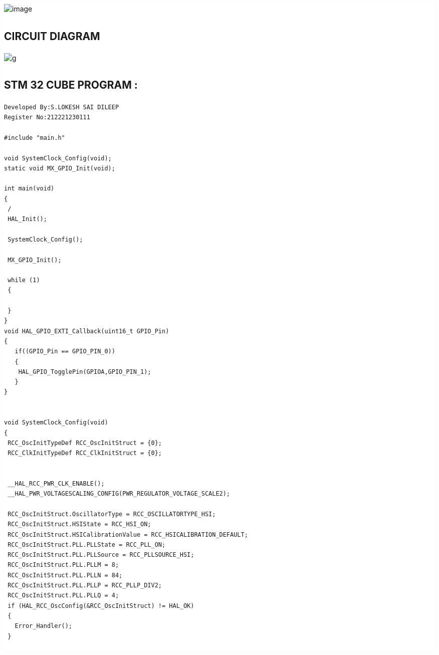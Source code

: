 ![image](https://user-images.githubusercontent.com/36288975/233856904-99eb708a-c907-4595-9025-c9dbd89b8879.png)

## CIRCUIT DIAGRAM
 <img width="557" alt="g" src="https://github.com/gunasekhar159/EXPERIMENT-06-INTERRUPT-GENERATION-USING-PUSHBUTTON-AND-SIMULATING-THE-OUTPUT-/assets/95043391/941c9190-468d-4fc5-a1d2-91c93f2ce378">
 

## STM 32 CUBE PROGRAM :
```
Developed By:S.LOKESH SAI DILEEP
Register No:212221230111

#include "main.h"

void SystemClock_Config(void);
static void MX_GPIO_Init(void);

int main(void)
{
 /
 HAL_Init();

 SystemClock_Config();

 MX_GPIO_Init();
 
 while (1)
 {

 }
}
void HAL_GPIO_EXTI_Callback(uint16_t GPIO_Pin)
{
   if((GPIO_Pin == GPIO_PIN_0))
   {
   	HAL_GPIO_TogglePin(GPIOA,GPIO_PIN_1);
   }
}


void SystemClock_Config(void)
{
 RCC_OscInitTypeDef RCC_OscInitStruct = {0};
 RCC_ClkInitTypeDef RCC_ClkInitStruct = {0};

 
 __HAL_RCC_PWR_CLK_ENABLE();
 __HAL_PWR_VOLTAGESCALING_CONFIG(PWR_REGULATOR_VOLTAGE_SCALE2);
 
 RCC_OscInitStruct.OscillatorType = RCC_OSCILLATORTYPE_HSI;
 RCC_OscInitStruct.HSIState = RCC_HSI_ON;
 RCC_OscInitStruct.HSICalibrationValue = RCC_HSICALIBRATION_DEFAULT;
 RCC_OscInitStruct.PLL.PLLState = RCC_PLL_ON;
 RCC_OscInitStruct.PLL.PLLSource = RCC_PLLSOURCE_HSI;
 RCC_OscInitStruct.PLL.PLLM = 8;
 RCC_OscInitStruct.PLL.PLLN = 84;
 RCC_OscInitStruct.PLL.PLLP = RCC_PLLP_DIV2;
 RCC_OscInitStruct.PLL.PLLQ = 4;
 if (HAL_RCC_OscConfig(&RCC_OscInitStruct) != HAL_OK)
 {
   Error_Handler();
 }
 
```
